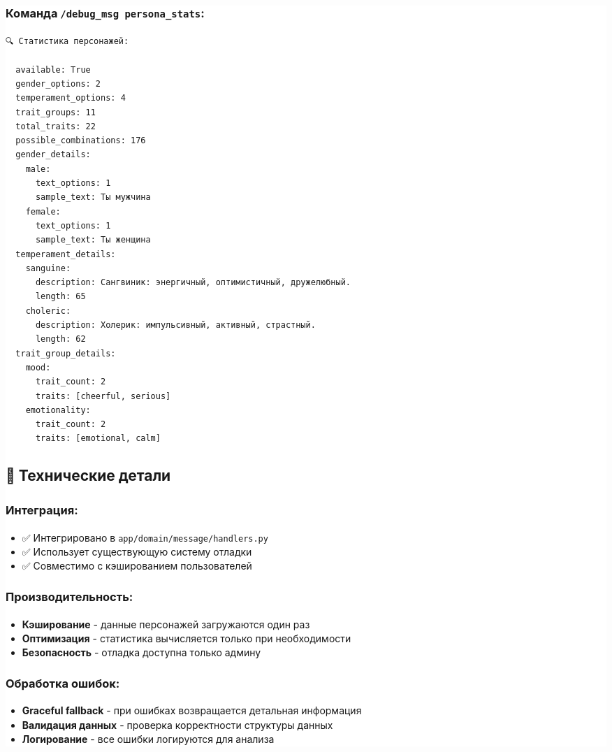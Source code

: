 ### **Команда `/debug_msg persona_stats`:**

```
🔍 Статистика персонажей:

  available: True
  gender_options: 2
  temperament_options: 4
  trait_groups: 11
  total_traits: 22
  possible_combinations: 176
  gender_details:
    male:
      text_options: 1
      sample_text: Ты мужчина
    female:
      text_options: 1
      sample_text: Ты женщина
  temperament_details:
    sanguine:
      description: Сангвиник: энергичный, оптимистичный, дружелюбный.
      length: 65
    choleric:
      description: Холерик: импульсивный, активный, страстный.
      length: 62
  trait_group_details:
    mood:
      trait_count: 2
      traits: [cheerful, serious]
    emotionality:
      trait_count: 2
      traits: [emotional, calm]
```

## 🔧 **Технические детали**

### **Интеграция:**
- ✅ Интегрировано в `app/domain/message/handlers.py`
- ✅ Использует существующую систему отладки
- ✅ Совместимо с кэшированием пользователей

### **Производительность:**
- **Кэширование** - данные персонажей загружаются один раз
- **Оптимизация** - статистика вычисляется только при необходимости
- **Безопасность** - отладка доступна только админу

### **Обработка ошибок:**
- **Graceful fallback** - при ошибках возвращается детальная информация
- **Валидация данных** - проверка корректности структуры данных
- **Логирование** - все ошибки логируются для анализа
